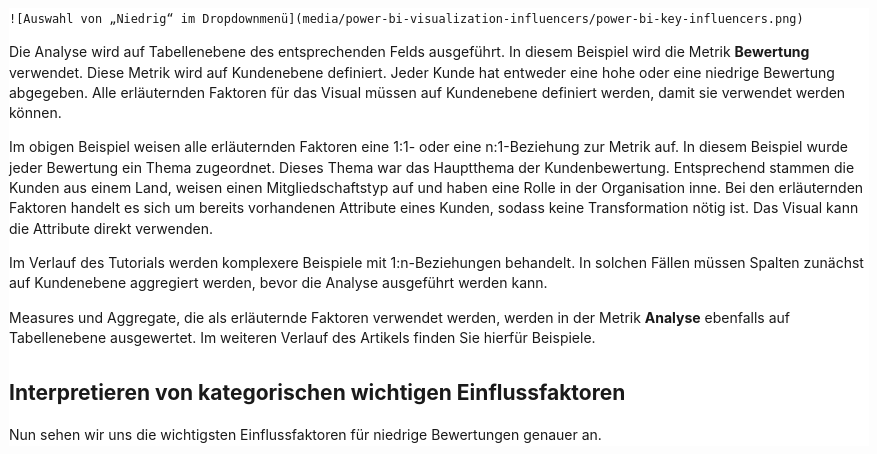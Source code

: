 
    ![Auswahl von „Niedrig“ im Dropdownmenü](media/power-bi-visualization-influencers/power-bi-key-influencers.png)

Die Analyse wird auf Tabellenebene des entsprechenden Felds ausgeführt. In diesem Beispiel wird die Metrik **Bewertung** verwendet. Diese Metrik wird auf Kundenebene definiert. Jeder Kunde hat entweder eine hohe oder eine niedrige Bewertung abgegeben. Alle erläuternden Faktoren für das Visual müssen auf Kundenebene definiert werden, damit sie verwendet werden können. 

Im obigen Beispiel weisen alle erläuternden Faktoren eine 1:1- oder eine n:1-Beziehung zur Metrik auf. In diesem Beispiel wurde jeder Bewertung ein Thema zugeordnet. Dieses Thema war das Hauptthema der Kundenbewertung. Entsprechend stammen die Kunden aus einem Land, weisen einen Mitgliedschaftstyp auf und haben eine Rolle in der Organisation inne. Bei den erläuternden Faktoren handelt es sich um bereits vorhandenen Attribute eines Kunden, sodass keine Transformation nötig ist. Das Visual kann die Attribute direkt verwenden. 

Im Verlauf des Tutorials werden komplexere Beispiele mit 1:n-Beziehungen behandelt. In solchen Fällen müssen Spalten zunächst auf Kundenebene aggregiert werden, bevor die Analyse ausgeführt werden kann. 

Measures und Aggregate, die als erläuternde Faktoren verwendet werden, werden in der Metrik **Analyse** ebenfalls auf Tabellenebene ausgewertet. Im weiteren Verlauf des Artikels finden Sie hierfür Beispiele. 

## <a name="interpret-categorical-key-influencers"></a>Interpretieren von kategorischen wichtigen Einflussfaktoren 
Nun sehen wir uns die wichtigsten Einflussfaktoren für niedrige Bewertungen genauer an. 
